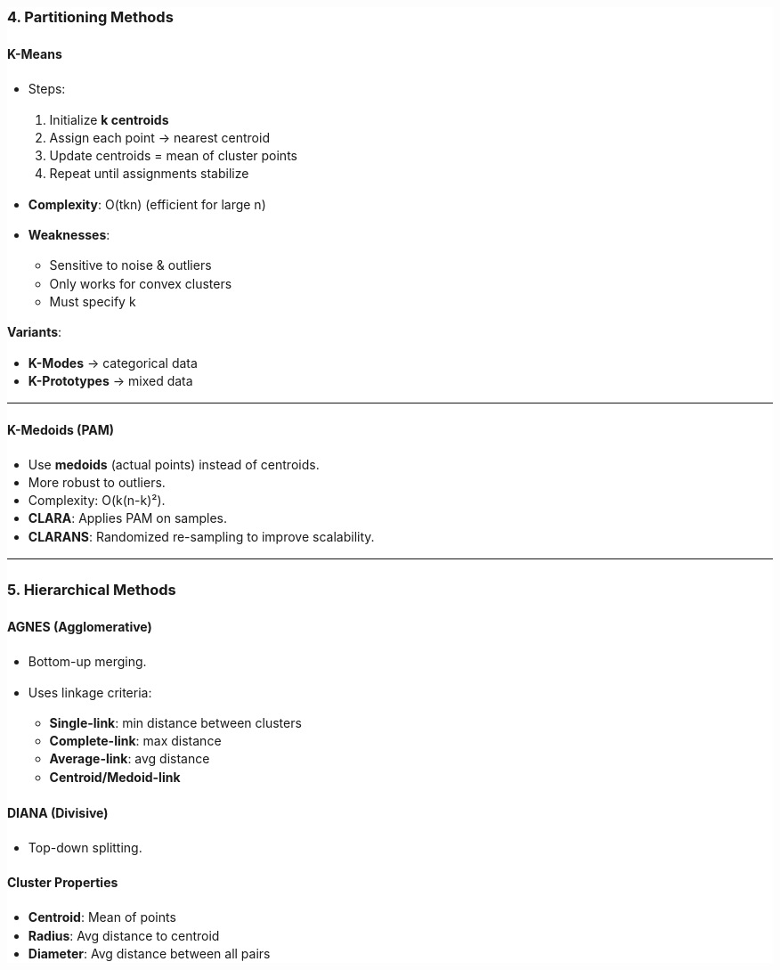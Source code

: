 
### 4. Partitioning Methods

#### **K-Means**

* Steps:

  1. Initialize **k centroids**
  2. Assign each point → nearest centroid
  3. Update centroids = mean of cluster points
  4. Repeat until assignments stabilize
* **Complexity**: O(tkn) (efficient for large n)
* **Weaknesses**:

  * Sensitive to noise & outliers
  * Only works for convex clusters
  * Must specify k

**Variants**:

* **K-Modes** → categorical data
* **K-Prototypes** → mixed data

---

#### **K-Medoids (PAM)**

* Use **medoids** (actual points) instead of centroids.
* More robust to outliers.
* Complexity: O(k(n-k)²).
* **CLARA**: Applies PAM on samples.
* **CLARANS**: Randomized re-sampling to improve scalability.

---

### 5. Hierarchical Methods

#### **AGNES (Agglomerative)**

* Bottom-up merging.
* Uses linkage criteria:

  * **Single-link**: min distance between clusters
  * **Complete-link**: max distance
  * **Average-link**: avg distance
  * **Centroid/Medoid-link**

#### **DIANA (Divisive)**

* Top-down splitting.

#### **Cluster Properties**

* **Centroid**: Mean of points
* **Radius**: Avg distance to centroid
* **Diameter**: Avg distance between all pairs
